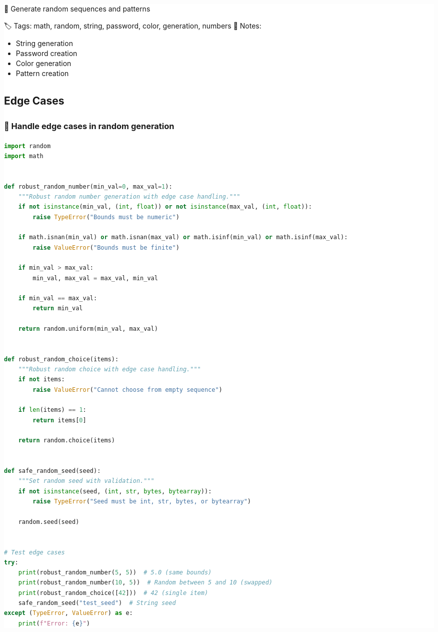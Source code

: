 📂 Generate random sequences and patterns

🏷️ Tags: math, random, string, password, color, generation, numbers
📝 Notes:
- String generation
- Password creation
- Color generation
- Pattern creation

## Edge Cases

### 🧩 Handle edge cases in random generation

```python
import random
import math


def robust_random_number(min_val=0, max_val=1):
    """Robust random number generation with edge case handling."""
    if not isinstance(min_val, (int, float)) or not isinstance(max_val, (int, float)):
        raise TypeError("Bounds must be numeric")

    if math.isnan(min_val) or math.isnan(max_val) or math.isinf(min_val) or math.isinf(max_val):
        raise ValueError("Bounds must be finite")

    if min_val > max_val:
        min_val, max_val = max_val, min_val

    if min_val == max_val:
        return min_val

    return random.uniform(min_val, max_val)


def robust_random_choice(items):
    """Robust random choice with edge case handling."""
    if not items:
        raise ValueError("Cannot choose from empty sequence")

    if len(items) == 1:
        return items[0]

    return random.choice(items)


def safe_random_seed(seed):
    """Set random seed with validation."""
    if not isinstance(seed, (int, str, bytes, bytearray)):
        raise TypeError("Seed must be int, str, bytes, or bytearray")

    random.seed(seed)


# Test edge cases
try:
    print(robust_random_number(5, 5))  # 5.0 (same bounds)
    print(robust_random_number(10, 5))  # Random between 5 and 10 (swapped)
    print(robust_random_choice([42]))  # 42 (single item)
    safe_random_seed("test_seed")  # String seed
except (TypeError, ValueError) as e:
    print(f"Error: {e}")
```
